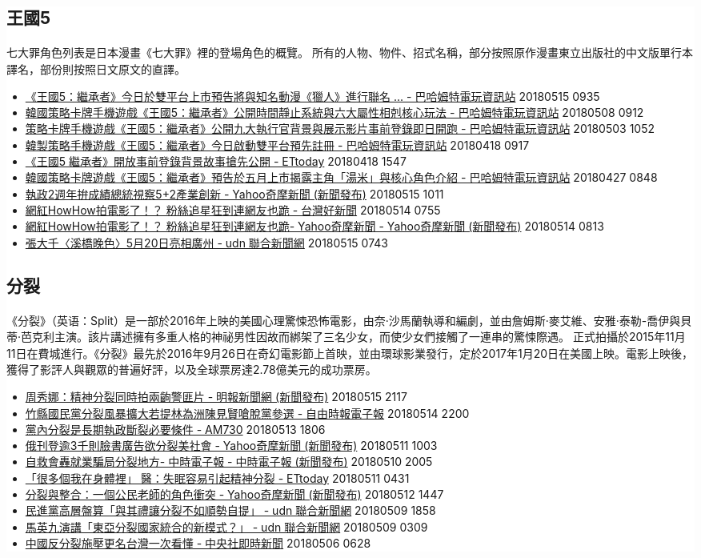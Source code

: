 ## 王國5

七大罪角色列表是日本漫畫《七大罪》裡的登場角色的概覽。
所有的人物、物件、招式名稱，部分按照原作漫畫東立出版社的中文版單行本譯名，部份則按照日文原文的直譯。
- [《王國5：繼承者》今日於雙平台上市預告將與知名動漫《獵人》進行聯名 ... - 巴哈姆特電玩資訊站](https://gnn.gamer.com.tw/3/162613.html "《王國5：繼承者》今日於雙平台上市預告將與知名動漫《獵人》進行聯名 ... - 巴哈姆特電玩資訊站") 20180515 0935
- [韓國策略卡牌手機遊戲《王國5：繼承者》公開時間靜止系統與六大屬性相剋核心玩法 - 巴哈姆特電玩資訊站](https://gnn.gamer.com.tw/5/162275.html "韓國策略卡牌手機遊戲《王國5：繼承者》公開時間靜止系統與六大屬性相剋核心玩法 - 巴哈姆特電玩資訊站") 20180508 0912
- [策略卡牌手機遊戲《王國5：繼承者》公開九大執行官背景與展示影片事前登錄即日開跑 - 巴哈姆特電玩資訊站](https://gnn.gamer.com.tw/0/162140.html "策略卡牌手機遊戲《王國5：繼承者》公開九大執行官背景與展示影片事前登錄即日開跑 - 巴哈姆特電玩資訊站") 20180503 1052
- [韓製策略手機遊戲《王國5：繼承者》今日啟動雙平台預先註冊 - 巴哈姆特電玩資訊站](https://gnn.gamer.com.tw/8/161528.html "韓製策略手機遊戲《王國5：繼承者》今日啟動雙平台預先註冊 - 巴哈姆特電玩資訊站") 20180418 0917
- [《王國5 繼承者》開放事前登錄背景故事搶先公開 - ETtoday](https://game.ettoday.net/article/1153046.htm "《王國5 繼承者》開放事前登錄背景故事搶先公開 - ETtoday") 20180418 1547
- [韓國策略卡牌遊戲《王國5：繼承者》預告於五月上市揭露主角「湯米」與核心角色介紹 - 巴哈姆特電玩資訊站](https://gnn.gamer.com.tw/8/161928.html "韓國策略卡牌遊戲《王國5：繼承者》預告於五月上市揭露主角「湯米」與核心角色介紹 - 巴哈姆特電玩資訊站") 20180427 0848
- [執政2週年拚成績總統視察5+2產業創新 - Yahoo奇摩新聞 (新聞發布)](https://tw.news.yahoo.com/%E5%9F%B7%E6%94%BF2%E9%80%B1%E5%B9%B4%E6%8B%9A%E6%88%90%E7%B8%BE-%E7%B8%BD%E7%B5%B1%E8%A6%96%E5%AF%9F5-2%E7%94%A2%E6%A5%AD%E5%89%B5%E6%96%B0-100510323.html "執政2週年拚成績總統視察5+2產業創新 - Yahoo奇摩新聞 (新聞發布)") 20180515 1011
- [網紅HowHow拍電影了！？ 粉絲追星狂到連網友也跪 - 台灣好新聞](https://www.taiwanhot.net/?p=574238 "網紅HowHow拍電影了！？ 粉絲追星狂到連網友也跪 - 台灣好新聞") 20180514 0755
- [網紅HowHow拍電影了！？ 粉絲追星狂到連網友也跪- Yahoo奇摩新聞 - Yahoo奇摩新聞 (新聞發布)](https://tw.news.yahoo.com/%E7%B6%B2%E7%B4%85howhow%E6%8B%8D%E9%9B%BB%E5%BD%B1%E4%BA%86-%E7%B2%89%E7%B5%B2%E8%BF%BD%E6%98%9F%E7%8B%82%E5%88%B0%E9%80%A3%E7%B6%B2%E5%8F%8B%E4%B9%9F%E8%B7%AA-075144034.html "網紅HowHow拍電影了！？ 粉絲追星狂到連網友也跪- Yahoo奇摩新聞 - Yahoo奇摩新聞 (新聞發布)") 20180514 0813
- [張大千〈溪橋晚色〉5月20日亮相廣州 - udn 聯合新聞網](https://udn.com/news/story/7038/3143191 "張大千〈溪橋晚色〉5月20日亮相廣州 - udn 聯合新聞網") 20180515 0743

## 分裂

《分裂》（英语：Split）是一部於2016年上映的美國心理驚悚恐怖電影，由奈·沙馬蘭執導和編劇，並由詹姆斯·麥艾維、安雅·泰勒-喬伊與貝蒂·芭克利主演。該片講述擁有多重人格的神祕男性因故而綁架了三名少女，而使少女們接觸了一連串的驚悚際遇。
正式拍攝於2015年11月11日在費城進行。《分裂》最先於2016年9月26日在奇幻電影節上首映，並由環球影業發行，定於2017年1月20日在美國上映。電影上映後，獲得了影評人與觀眾的普遍好評，以及全球票房達2.78億美元的成功票房。
- [周秀娜：精神分裂同時拍兩齣警匪片 - 明報新聞網 (新聞發布)](https://news.mingpao.com/pns/dailynews/web_tc/article/20180516/s00016/1526408566986 "周秀娜：精神分裂同時拍兩齣警匪片 - 明報新聞網 (新聞發布)") 20180515 2117
- [竹縣國民黨分裂風暴擴大若提林為洲陳見賢嗆脫黨參選 - 自由時報電子報](http://news.ltn.com.tw/news/politics/paper/1200686 "竹縣國民黨分裂風暴擴大若提林為洲陳見賢嗆脫黨參選 - 自由時報電子報") 20180514 2200
- [黨內分裂是長期執政斷裂必要條件 - AM730](https://www.am730.com.hk/column/share/126144 "黨內分裂是長期執政斷裂必要條件 - AM730") 20180513 1806
- [俄刊登逾3千則臉書廣告欲分裂美社會 - Yahoo奇摩新聞 (新聞發布)](https://tw.news.yahoo.com/%E4%BF%84%E5%88%8A%E7%99%BB%E9%80%BE3%E5%8D%83%E5%89%87%E8%87%89%E6%9B%B8%E5%BB%A3%E5%91%8A-%E6%AC%B2%E5%88%86%E8%A3%82%E7%BE%8E%E7%A4%BE%E6%9C%83-094600724.html "俄刊登逾3千則臉書廣告欲分裂美社會 - Yahoo奇摩新聞 (新聞發布)") 20180511 1003
- [自救會轟就業騙局分裂地方- 中時電子報 - 中時電子報 (新聞發布)](http://www.chinatimes.com/newspapers/20180511000536-260118 "自救會轟就業騙局分裂地方- 中時電子報 - 中時電子報 (新聞發布)") 20180510 2005
- [「很多個我在身體裡」 醫：失眠容易引起精神分裂 - ETtoday](https://health.ettoday.net/news/1164713 "「很多個我在身體裡」 醫：失眠容易引起精神分裂 - ETtoday") 20180511 0431
- [分裂與整合：一個公民老師的角色衝突 - Yahoo奇摩新聞 (新聞發布)](https://tw.news.yahoo.com/%E5%88%86%E8%A3%82%E8%88%87%E6%95%B4%E5%90%88-%E5%80%8B%E5%85%AC%E6%B0%91%E8%80%81%E5%B8%AB%E7%9A%84%E8%A7%92%E8%89%B2%E8%A1%9D%E7%AA%81-143827942.html "分裂與整合：一個公民老師的角色衝突 - Yahoo奇摩新聞 (新聞發布)") 20180512 1447
- [民進黨高層盤算「與其禮讓分裂不如順勢自提」 - udn 聯合新聞網](https://udn.com/news/story/11311/3133610 "民進黨高層盤算「與其禮讓分裂不如順勢自提」 - udn 聯合新聞網") 20180509 1858
- [馬英九演講「東亞分裂國家統合的新模式？」 - udn 聯合新聞網](https://udn.com/news/story/6656/3131898 "馬英九演講「東亞分裂國家統合的新模式？」 - udn 聯合新聞網") 20180509 0309
- [中國反分裂施壓更名台灣一次看懂 - 中央社即時新聞](http://www.cna.com.tw/news/firstnews/201805060085-1.aspx "中國反分裂施壓更名台灣一次看懂 - 中央社即時新聞") 20180506 0628
